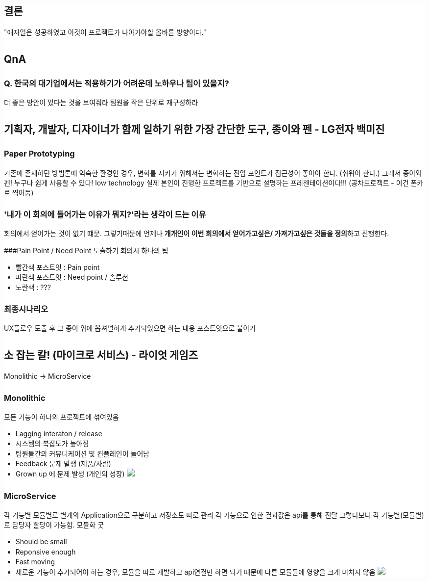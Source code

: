 ## 결론
"애자일은 성공하였고 이것이 프로젝트가 나아가야할 올바른 방향이다."

## QnA
### Q. 한국의 대기업에서는 적용하기가 어려운데 노하우나 팁이 있을지?
더 좋은 방안이 있다는 것을 보여줘라
팀원을 작은 단위로 재구성하라

## 기획자, 개발자, 디자이너가 함께 일하기 위한 가장 간단한 도구, 종이와 펜 - LG전자 백미진
### Paper Prototyping
기존에 존재하던 방법론에 익숙한 환경인 경우, 변화를 시키기 위해서는 변화하는 진입 포인트가 접근성이 좋아야 한다. (쉬워야 한다.)
그래서 종이와 펜! 누구나 쉽게 사용할 수 있다! low technology
실제 본인이 진행한 프로젝트를 기반으로 설명하는 프레젠테이션이다!!! (공차프로젝트 - 이건 폰카로 찍어둠)

### '내가 이 회의에 들어가는 이유가 뭐지?'라는 생각이 드는 이유
회의에서 얻어가는 것이 없기 떄문.
그렇기때문에 언제나 **개개인이 이번 회의에서 얻어가고싶은/ 가져가고싶은 것들을 정의**하고 진행한다.

###Pain Point / Need Point 도출하기
회의시 하나의 팁
- 빨간색 포스트잇 : Pain point
- 파란색 포스트잇 : Need point / 솔루션
- 노란색 : ???

### 최종시나리오
UX플로우 도출 후 그 종이 위에 옵셔널하게 추가되었으면 하는 내용 포스트잇으로 붙이기


## 소 잡는 칼! (마이크로 서비스) - 라이엇 게임즈
Monolithic -> MicroService

### Monolithic
모든 기능이 하나의 프로젝트에 섞여있음
- Lagging interaton / release
- 시스템의 복잡도가 높아짐
- 팀원들간의 커뮤니케이션 및 컨플레인이 늘어남
- Feedback 문제 발생 (제품/사람)
- Grown up 에 문제 발생 (개인의 성장)
![](https://cdn-1.wp.nginx.com/wp-content/uploads/2016/04/Richardson-microservices-part1-1_monolithic-architecture.png)

### MicroService
각 기능별 모듈별로 별개의 Application으로 구분하고 저장소도 따로 관리 각 기능으로 인한 결과값은 api를 통해 전달
그렇다보니 각 기능별(모듈별)로 담당자 할당이 가능함. 모듈화 굿
- Should be small
- Reponsive enough
- Fast moving
- 새로운 기능이 추가되어야 하는 경우, 모듈을 따로 개발하고 api연결만 하면 되기 떄문에 다른 모듈들에 영향을 크게 미치지 않음
![](https://cdn-1.wp.nginx.com/wp-content/uploads/2016/04/Richardson-microservices-part1-2_microservices-architecture.png)
